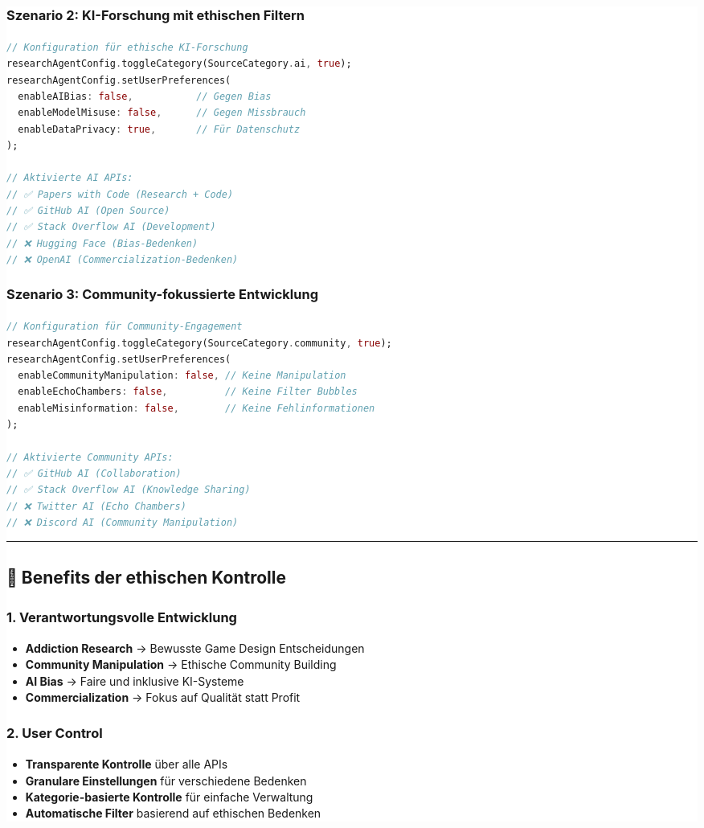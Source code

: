 ### **Szenario 2: KI-Forschung mit ethischen Filtern**
```dart
// Konfiguration für ethische KI-Forschung
researchAgentConfig.toggleCategory(SourceCategory.ai, true);
researchAgentConfig.setUserPreferences(
  enableAIBias: false,           // Gegen Bias
  enableModelMisuse: false,      // Gegen Missbrauch
  enableDataPrivacy: true,       // Für Datenschutz
);

// Aktivierte AI APIs:
// ✅ Papers with Code (Research + Code)
// ✅ GitHub AI (Open Source)
// ✅ Stack Overflow AI (Development)
// ❌ Hugging Face (Bias-Bedenken)
// ❌ OpenAI (Commercialization-Bedenken)
```

### **Szenario 3: Community-fokussierte Entwicklung**
```dart
// Konfiguration für Community-Engagement
researchAgentConfig.toggleCategory(SourceCategory.community, true);
researchAgentConfig.setUserPreferences(
  enableCommunityManipulation: false, // Keine Manipulation
  enableEchoChambers: false,          // Keine Filter Bubbles
  enableMisinformation: false,        // Keine Fehlinformationen
);

// Aktivierte Community APIs:
// ✅ GitHub AI (Collaboration)
// ✅ Stack Overflow AI (Knowledge Sharing)
// ❌ Twitter AI (Echo Chambers)
// ❌ Discord AI (Community Manipulation)
```

---

## 🚀 Benefits der ethischen Kontrolle

### **1. Verantwortungsvolle Entwicklung**
- **Addiction Research** → Bewusste Game Design Entscheidungen
- **Community Manipulation** → Ethische Community Building
- **AI Bias** → Faire und inklusive KI-Systeme
- **Commercialization** → Fokus auf Qualität statt Profit

### **2. User Control**
- **Transparente Kontrolle** über alle APIs
- **Granulare Einstellungen** für verschiedene Bedenken
- **Kategorie-basierte Kontrolle** für einfache Verwaltung
- **Automatische Filter** basierend auf ethischen Bedenken
